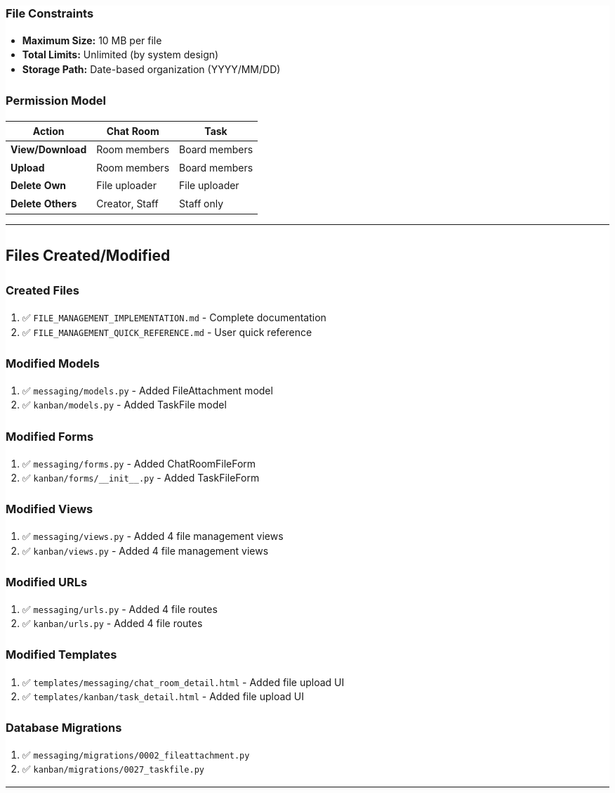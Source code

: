 ### File Constraints
- **Maximum Size:** 10 MB per file
- **Total Limits:** Unlimited (by system design)
- **Storage Path:** Date-based organization (YYYY/MM/DD)

### Permission Model
| Action | Chat Room | Task |
|--------|-----------|------|
| **View/Download** | Room members | Board members |
| **Upload** | Room members | Board members |
| **Delete Own** | File uploader | File uploader |
| **Delete Others** | Creator, Staff | Staff only |

---

## Files Created/Modified

### Created Files
1. ✅ `FILE_MANAGEMENT_IMPLEMENTATION.md` - Complete documentation
2. ✅ `FILE_MANAGEMENT_QUICK_REFERENCE.md` - User quick reference

### Modified Models
1. ✅ `messaging/models.py` - Added FileAttachment model
2. ✅ `kanban/models.py` - Added TaskFile model

### Modified Forms
1. ✅ `messaging/forms.py` - Added ChatRoomFileForm
2. ✅ `kanban/forms/__init__.py` - Added TaskFileForm

### Modified Views
1. ✅ `messaging/views.py` - Added 4 file management views
2. ✅ `kanban/views.py` - Added 4 file management views

### Modified URLs
1. ✅ `messaging/urls.py` - Added 4 file routes
2. ✅ `kanban/urls.py` - Added 4 file routes

### Modified Templates
1. ✅ `templates/messaging/chat_room_detail.html` - Added file upload UI
2. ✅ `templates/kanban/task_detail.html` - Added file upload UI

### Database Migrations
1. ✅ `messaging/migrations/0002_fileattachment.py`
2. ✅ `kanban/migrations/0027_taskfile.py`

---
